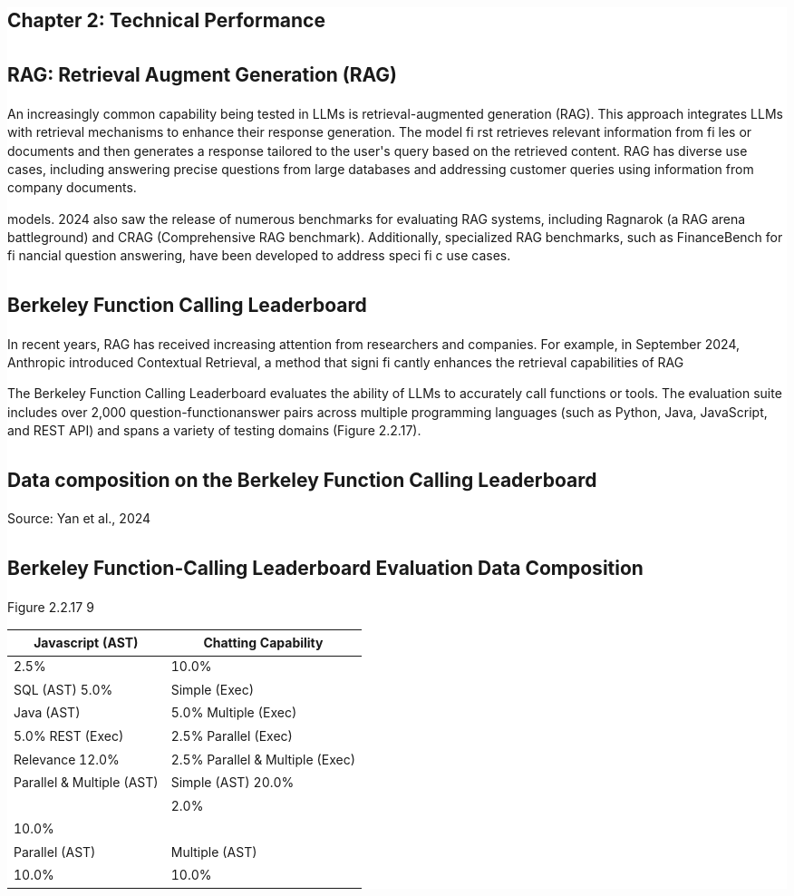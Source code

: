

## Chapter 2: Technical Performance

## RAG: Retrieval Augment Generation (RAG)

An  increasingly  common  capability  being  tested  in  LLMs is retrieval-augmented generation (RAG). This approach integrates LLMs  with retrieval mechanisms  to enhance their  response  generation. The  model fi rst  retrieves  relevant information  from fi les  or  documents  and  then  generates  a response tailored to the user's query based on the retrieved content.  RAG  has  diverse  use  cases,  including  answering precise questions from large databases and addressing customer queries using information from company documents.

models. 2024 also saw the release of numerous benchmarks for  evaluating  RAG  systems,  including  Ragnarok  (a  RAG arena battleground) and CRAG (Comprehensive RAG benchmark). Additionally, specialized RAG benchmarks, such as FinanceBench for fi nancial question answering, have been developed to address speci fi c use cases.

## Berkeley Function Calling Leaderboard

In recent years, RAG has received increasing attention from researchers  and  companies.  For  example,  in  September 2024, Anthropic introduced Contextual Retrieval, a method that signi fi cantly enhances the retrieval capabilities of RAG

The  Berkeley  Function  Calling  Leaderboard  evaluates  the ability  of  LLMs  to  accurately  call  functions  or  tools.  The evaluation suite includes over 2,000  question-functionanswer pairs across multiple programming languages (such as  Python,  Java,  JavaScript,  and  REST  API)  and  spans  a variety of testing domains (Figure 2.2.17).

## Data composition on the Berkeley Function Calling Leaderboard

Source: Yan et al., 2024

## Berkeley Function-Calling Leaderboard Evaluation Data Composition



Figure 2.2.17 9

| Javascript (AST)          | Chatting Capability             |
|---------------------------|---------------------------------|
| 2.5%                      | 10.0%                           |
| SQL (AST) 5.0%            | Simple (Exec)                   |
| Java (AST)                | 5.0% Multiple (Exec)            |
| 5.0% REST (Exec)          | 2.5% Parallel (Exec)            |
| Relevance 12.0%           | 2.5% Parallel & Multiple (Exec) |
| Parallel & Multiple (AST) | Simple (AST) 20.0%              |
|                           | 2.0%                            |
| 10.0%                     |                                 |
| Parallel (AST)            | Multiple (AST)                  |
| 10.0%                     | 10.0%                           |
